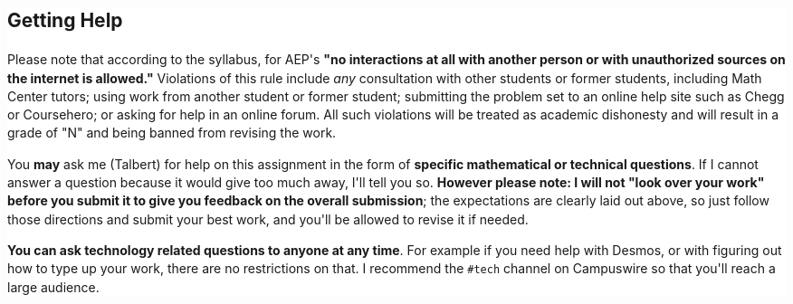 ## Getting Help

Please note that according to the syllabus, for AEP's **"no interactions at all with another person or with unauthorized sources on the internet is allowed."** Violations of this rule include *any* consultation with other students or former students, including Math Center tutors; using work from another student or former student; submitting the problem set to an online help site such as Chegg or Coursehero; or asking for help in an online forum. All such violations will be treated as academic dishonesty and will result in a grade of "N" and being banned from revising the work. 

You **may** ask me (Talbert) for help on this assignment in the form of **specific mathematical or technical questions**. If I cannot answer a question because it would give too much away, I'll tell you so. **However please note: I will not "look over your work" before you submit it to give you feedback on the overall submission**; the expectations are clearly laid out above, so just follow those directions and submit your best work, and you'll be allowed to revise it if needed. 
 
**You can ask technology related questions to anyone at any time**. For example if you need help with Desmos, or with figuring out how to type up your work, there are no restrictions on that. I recommend the `#tech` channel on Campuswire so that you'll reach a large audience. 
